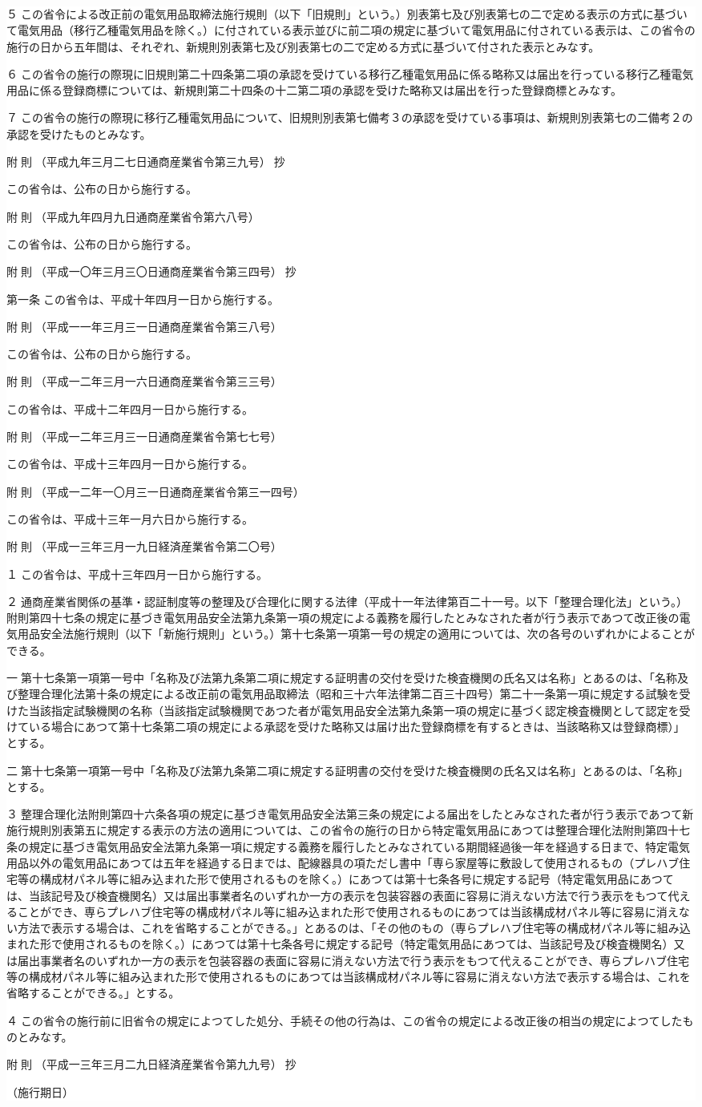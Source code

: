 ５ この省令による改正前の電気用品取締法施行規則（以下「旧規則」という。）別表第七及び別表第七の二で定める表示の方式に基づいて電気用品（移行乙種電気用品を除く。）に付されている表示並びに前二項の規定に基づいて電気用品に付されている表示は、この省令の施行の日から五年間は、それぞれ、新規則別表第七及び別表第七の二で定める方式に基づいて付された表示とみなす。

６ この省令の施行の際現に旧規則第二十四条第二項の承認を受けている移行乙種電気用品に係る略称又は届出を行っている移行乙種電気用品に係る登録商標については、新規則第二十四条の十二第二項の承認を受けた略称又は届出を行った登録商標とみなす。

７ この省令の施行の際現に移行乙種電気用品について、旧規則別表第七備考３の承認を受けている事項は、新規則別表第七の二備考２の承認を受けたものとみなす。

附 則 （平成九年三月二七日通商産業省令第三九号） 抄

この省令は、公布の日から施行する。

附 則 （平成九年四月九日通商産業省令第六八号）

この省令は、公布の日から施行する。

附 則 （平成一〇年三月三〇日通商産業省令第三四号） 抄

第一条 この省令は、平成十年四月一日から施行する。

附 則 （平成一一年三月三一日通商産業省令第三八号）

この省令は、公布の日から施行する。

附 則 （平成一二年三月一六日通商産業省令第三三号）

この省令は、平成十二年四月一日から施行する。

附 則 （平成一二年三月三一日通商産業省令第七七号）

この省令は、平成十三年四月一日から施行する。

附 則 （平成一二年一〇月三一日通商産業省令第三一四号）

この省令は、平成十三年一月六日から施行する。

附 則 （平成一三年三月一九日経済産業省令第二〇号）

１ この省令は、平成十三年四月一日から施行する。

２ 通商産業省関係の基準・認証制度等の整理及び合理化に関する法律（平成十一年法律第百二十一号。以下「整理合理化法」という。）附則第四十七条の規定に基づき電気用品安全法第九条第一項の規定による義務を履行したとみなされた者が行う表示であつて改正後の電気用品安全法施行規則（以下「新施行規則」という。）第十七条第一項第一号の規定の適用については、次の各号のいずれかによることができる。

一 第十七条第一項第一号中「名称及び法第九条第二項に規定する証明書の交付を受けた検査機関の氏名又は名称」とあるのは、「名称及び整理合理化法第十条の規定による改正前の電気用品取締法（昭和三十六年法律第二百三十四号）第二十一条第一項に規定する試験を受けた当該指定試験機関の名称（当該指定試験機関であつた者が電気用品安全法第九条第一項の規定に基づく認定検査機関として認定を受けている場合にあつて第十七条第二項の規定による承認を受けた略称又は届け出た登録商標を有するときは、当該略称又は登録商標）」とする。

二 第十七条第一項第一号中「名称及び法第九条第二項に規定する証明書の交付を受けた検査機関の氏名又は名称」とあるのは、「名称」とする。

３ 整理合理化法附則第四十六条各項の規定に基づき電気用品安全法第三条の規定による届出をしたとみなされた者が行う表示であつて新施行規則別表第五に規定する表示の方法の適用については、この省令の施行の日から特定電気用品にあつては整理合理化法附則第四十七条の規定に基づき電気用品安全法第九条第一項に規定する義務を履行したとみなされている期間経過後一年を経過する日まで、特定電気用品以外の電気用品にあつては五年を経過する日までは、配線器具の項ただし書中「専ら家屋等に敷設して使用されるもの（プレハブ住宅等の構成材パネル等に組み込まれた形で使用されるものを除く。）にあつては第十七条各号に規定する記号（特定電気用品にあつては、当該記号及び検査機関名）又は届出事業者名のいずれか一方の表示を包装容器の表面に容易に消えない方法で行う表示をもつて代えることができ、専らプレハブ住宅等の構成材パネル等に組み込まれた形で使用されるものにあつては当該構成材パネル等に容易に消えない方法で表示する場合は、これを省略することができる。」とあるのは、「その他のもの（専らプレハブ住宅等の構成材パネル等に組み込まれた形で使用されるものを除く。）にあつては第十七条各号に規定する記号（特定電気用品にあつては、当該記号及び検査機関名）又は届出事業者名のいずれか一方の表示を包装容器の表面に容易に消えない方法で行う表示をもつて代えることができ、専らプレハブ住宅等の構成材パネル等に組み込まれた形で使用されるものにあつては当該構成材パネル等に容易に消えない方法で表示する場合は、これを省略することができる。」とする。

４ この省令の施行前に旧省令の規定によつてした処分、手続その他の行為は、この省令の規定による改正後の相当の規定によつてしたものとみなす。

附 則 （平成一三年三月二九日経済産業省令第九九号） 抄

（施行期日）
